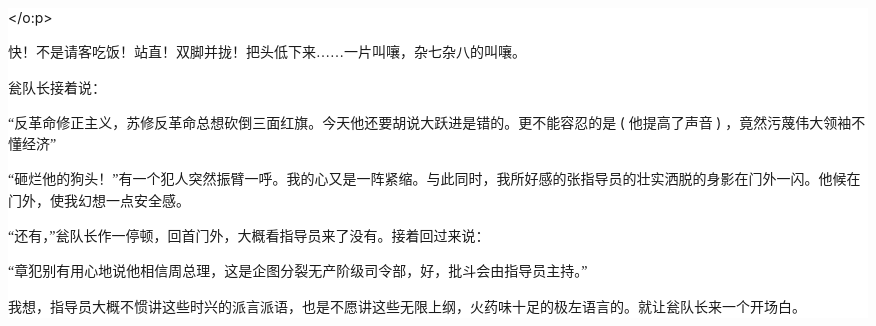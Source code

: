   </o:p>
 </p>
 <p class="MsoNormal">
  <span lang="ZH-CN" style='font-family:宋体;mso-ascii-font-family:
"Times New Roman"'>
   快！不是请客吃饭！站直！双脚并拢！把头低下来……一片叫嚷，杂七杂八的叫嚷。
  </span>
  <o:p>
  </o:p>
 </p>
 <p class="MsoNormal">
  <span lang="ZH-CN" style='font-family:宋体;mso-ascii-font-family:
"Times New Roman"'>
   瓮队长接着说：
  </span>
  <o:p>
  </o:p>
 </p>
 <p class="MsoNormal">
  <span lang="ZH-CN" style='font-family:宋体;mso-ascii-font-family:
"Times New Roman"'>
   “反革命修正主义，苏修反革命总想砍倒三面红旗。今天他还要胡说大跃进是错的。更不能容忍的是
  </span>
  (
  <span lang="ZH-CN" style='font-family:宋体;mso-ascii-font-family:"Times New Roman"'>
   他提高了声音
  </span>
  )
  <span lang="ZH-CN" style='font-family:宋体;mso-ascii-font-family:"Times New Roman"'>
   ，竟然污蔑伟大领袖不懂经济”
  </span>
  <o:p>
  </o:p>
 </p>
 <p class="MsoNormal">
  <span lang="ZH-CN" style='font-family:宋体;mso-ascii-font-family:
"Times New Roman"'>
   “砸烂他的狗头！”有一个犯人突然振臂一呼。我的心又是一阵紧缩。与此同时，我所好感的张指导员的壮实洒脱的身影在门外一闪。他候在门外，使我幻想一点安全感。
  </span>
  <o:p>
  </o:p>
 </p>
 <p class="MsoNormal">
  <span lang="ZH-CN" style='font-family:宋体;mso-ascii-font-family:
"Times New Roman"'>
   “还有，”瓮队长作一停顿，回首门外，大概看指导员来了没有。接着回过来说：
  </span>
  <o:p>
  </o:p>
 </p>
 <p class="MsoNormal">
  <span lang="ZH-CN" style='font-family:宋体;mso-ascii-font-family:
"Times New Roman"'>
   “章犯别有用心地说他相信周总理，这是企图分裂无产阶级司令部，好，批斗会由指导员主持。”
  </span>
  <o:p>
  </o:p>
 </p>
 <p class="MsoNormal">
  <span lang="ZH-CN" style='font-family:宋体;mso-ascii-font-family:
"Times New Roman"'>
   我想，指导员大概不惯讲这些时兴的派言派语，也是不愿讲这些无限上纲，火药味十足的极左语言的。就让瓮队长来一个开场白。
  </span>
  <o:p>